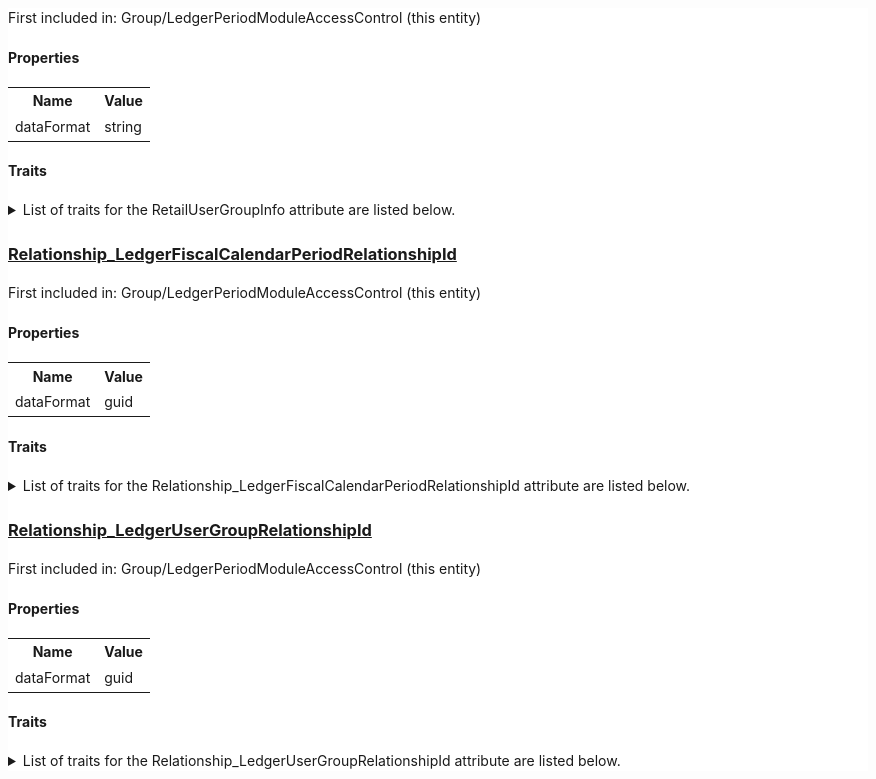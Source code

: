 First included in: Group/LedgerPeriodModuleAccessControl (this entity)  

#### Properties

<table><tr><th>Name</th><th>Value</th></tr><tr><td>dataFormat</td><td>string</td></tr></table>

#### Traits

<details><summary>List of traits for the RetailUserGroupInfo attribute are listed below.</summary></details>

### <a href=#Relationship_LedgerFiscalCalendarPeriodRelationshipId name="Relationship_LedgerFiscalCalendarPeriodRelationshipId">Relationship_LedgerFiscalCalendarPeriodRelationshipId</a>

First included in: Group/LedgerPeriodModuleAccessControl (this entity)  

#### Properties

<table><tr><th>Name</th><th>Value</th></tr><tr><td>dataFormat</td><td>guid</td></tr></table>

#### Traits

<details><summary>List of traits for the Relationship_LedgerFiscalCalendarPeriodRelationshipId attribute are listed below.</summary></details>

### <a href=#Relationship_LedgerUserGroupRelationshipId name="Relationship_LedgerUserGroupRelationshipId">Relationship_LedgerUserGroupRelationshipId</a>

First included in: Group/LedgerPeriodModuleAccessControl (this entity)  

#### Properties

<table><tr><th>Name</th><th>Value</th></tr><tr><td>dataFormat</td><td>guid</td></tr></table>

#### Traits

<details><summary>List of traits for the Relationship_LedgerUserGroupRelationshipId attribute are listed below.</summary></details>
